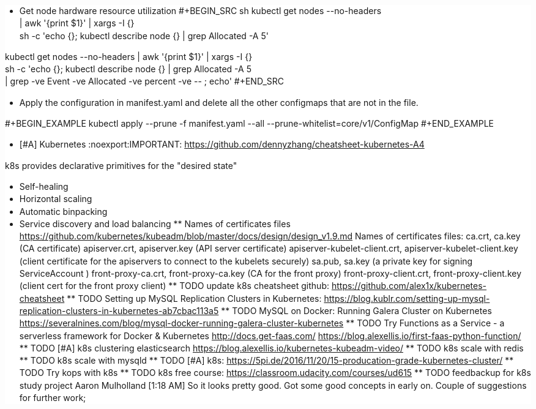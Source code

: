 - Get node hardware resource utilization
#+BEGIN_SRC sh
kubectl get nodes --no-headers \
     | awk '{print $1}' | xargs -I {} \
     sh -c 'echo {}; kubectl describe node {} | grep Allocated -A 5'

kubectl get nodes --no-headers | awk '{print $1}' | xargs -I {} \
    sh -c 'echo {}; kubectl describe node {} | grep Allocated -A 5 \
     | grep -ve Event -ve Allocated -ve percent -ve -- ; echo'
#+END_SRC

- Apply the configuration in manifest.yaml and delete all the other configmaps that are not in the file.

#+BEGIN_EXAMPLE
kubectl apply --prune -f manifest.yaml --all --prune-whitelist=core/v1/ConfigMap
#+END_EXAMPLE
* [#A] Kubernetes                                         :noexport:IMPORTANT:
https://github.com/dennyzhang/cheatsheet-kubernetes-A4

k8s provides declarative primitives for the "desired state"
- Self-healing
- Horizontal scaling
- Automatic binpacking
- Service discovery and load balancing
** Names of certificates files
https://github.com/kubernetes/kubeadm/blob/master/docs/design/design_v1.9.md
Names of certificates files:
ca.crt, ca.key (CA certificate)
apiserver.crt, apiserver.key (API server certificate)
apiserver-kubelet-client.crt, apiserver-kubelet-client.key (client certificate for the apiservers to connect to the kubelets securely)
sa.pub, sa.key (a private key for signing ServiceAccount )
front-proxy-ca.crt, front-proxy-ca.key (CA for the front proxy)
front-proxy-client.crt, front-proxy-client.key (client cert for the front proxy client)
** TODO update k8s cheatsheet github: https://github.com/alex1x/kubernetes-cheatsheet
** TODO Setting up MySQL Replication Clusters in Kubernetes: https://blog.kublr.com/setting-up-mysql-replication-clusters-in-kubernetes-ab7cbac113a5
** TODO MySQL on Docker: Running Galera Cluster on Kubernetes
https://severalnines.com/blog/mysql-docker-running-galera-cluster-kubernetes
** TODO Try Functions as a Service - a serverless framework for Docker & Kubernetes http://docs.get-faas.com/
https://blog.alexellis.io/first-faas-python-function/
** TODO [#A] k8s clustering elasticsearch
https://blog.alexellis.io/kubernetes-kubeadm-video/
** TODO k8s scale with redis
** TODO k8s scale with mysqld
** TODO [#A] k8s: https://5pi.de/2016/11/20/15-producation-grade-kubernetes-cluster/
** TODO Try kops with k8s
** TODO k8s free course: https://classroom.udacity.com/courses/ud615
** TODO feedbackup for k8s study project
Aaron Mulholland [1:18 AM]
So it looks pretty good. Got some good concepts in early on. Couple of suggestions for further work;

